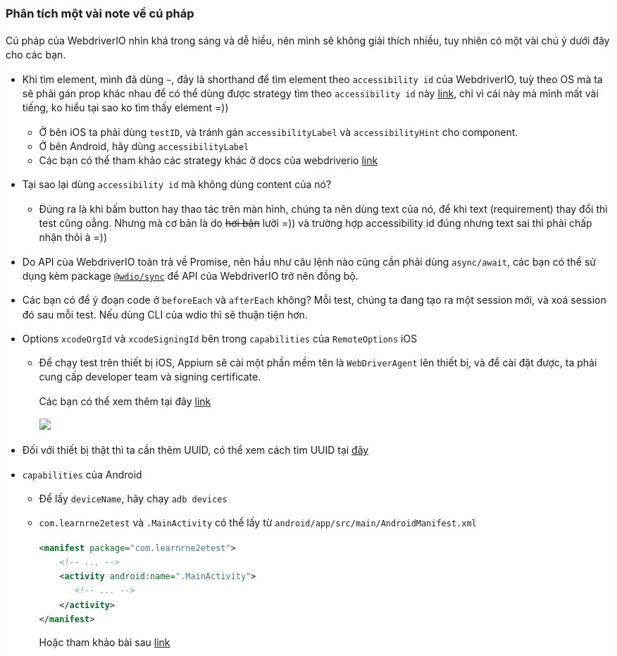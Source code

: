 ### Phân tích một vài note về cú pháp

Cú pháp của WebdriverIO nhìn khá trong sáng và dễ hiểu, nên mình sẽ không giải thích nhiều, tuy nhiên có một vài chú ý dưới đây cho các bạn.

- Khi tìm element, mình đã dùng `~`, đây là shorthand để tìm element theo `accessibility id` của WebdriverIO, tuỳ theo OS mà ta sẽ phải gán prop khác nhau để có thể dùng được strategy tìm theo `accessibility id` này [link](https://github.com/webdriverio/native-demo-app/blob/master/js/config/TestProperties.js), chỉ vì cái này mà mình mất vài tiếng, ko hiểu tại sao ko tìm thấy element =))

  - Ở bên iOS ta phải dùng `testID`, và tránh gán `accessibilityLabel` và `accessibilityHint` cho component.
  - Ở bên Android, hãy dùng `accessibilityLabel`

  * Các bạn có thể tham khảo các strategy khác ở docs của webdriverio [link](https://webdriver.io/docs/selectors.html)

- Tại sao lại dùng `accessibility id` mà không dùng content của nó?

  - Đúng ra là khi bấm button hay thao tác trên màn hình, chúng ta nên dùng text của nó, để khi text (requirement) thay đổi thì test cũng oẳng. Nhưng mà cơ bản là do ~~hơi bận~~ lười =)) và trường hợp accessibility id đúng nhưng text sai thì phải chấp nhận thôi à =))

* Do API của WebdriverIO toàn trả về Promise, nên hầu như câu lệnh nào cũng cần phải dùng `async/await`, các bạn có thể sử dụng kèm package [`@wdio/sync`](https://www.npmjs.com/package/@wdio/sync) để API của WebdriverIO trở nên đồng bộ.

* Các bạn có để ý đoạn code ở `beforeEach` và `afterEach` không? Mỗi test, chúng ta đang tạo ra một session mới, và xoá session đó sau mỗi test. Nếu dùng CLI của wdio thì sẽ thuận tiện hơn.

* Options `xcodeOrgId` và `xcodeSigningId` bên trong `capabilities` của `RemoteOptions` iOS

  * Để chạy test trên thiết bị iOS, Appium sẽ cài một phần mềm tên là `WebDriverAgent` lên thiết bị, và để cài đặt được, ta phải cung cấp developer team và signing certificate.

    Các bạn có thể xem thêm tại đây [link](http://appium.io/docs/en/drivers/ios-xcuitest-real-devices/)

    ![](https://images.viblo.asia/8915c299-098f-4f94-a9a4-cbdf450e371b.jpg)

* Đối với thiết bị thật thì ta cần thêm UUID, có thể xem cách tìm UUID tại [đây](https://www.idownloadblog.com/2018/11/20/how-to-find-udid-iphone-xs-max-xr/)

* `capabilities` của Android

  * Để lấy `deviceName`, hãy chạy `adb devices`

  * `com.learnrne2etest` và `.MainActivity` có thể lấy từ `android/app/src/main/AndroidManifest.xml`

    ```xml
    <manifest package="com.learnrne2etest">
        <!-- ... -->
        <activity android:name=".MainActivity">
           <!-- ... -->
        </activity>
    </manifest>
    ```

    Hoặc tham khảo bài sau [link](http://www.automationtestinghub.com/apppackage-and-appactivity-name/)

